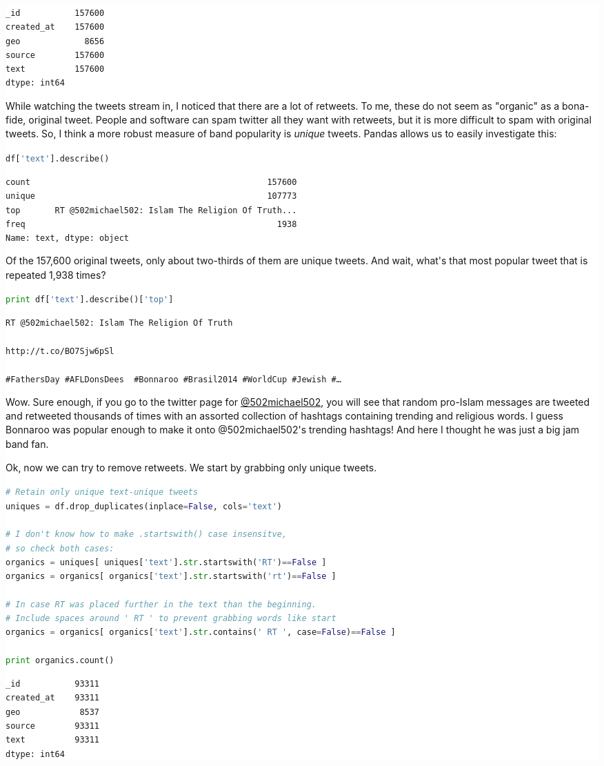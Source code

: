 ```
_id           157600
created_at    157600
geo             8656
source        157600
text          157600
dtype: int64
```
While watching the tweets stream in, I noticed that there are a lot of retweets. To me, these do not seem as "organic" as a bona-fide, original tweet. People and software can spam twitter all they want with retweets, but it is more difficult to spam with original tweets. So, I think a more robust measure of band popularity is *unique* tweets. Pandas allows us to easily investigate this:

```python
df['text'].describe()
```
```
count                                                157600
unique                                               107773
top       RT @502michael502: Islam The Religion Of Truth...
freq                                                   1938
Name: text, dtype: object
```
Of the 157,600 original tweets, only about two-thirds of them are unique tweets. And wait, what's that most popular tweet that is repeated 1,938 times?

```python
print df['text'].describe()['top']
```
```
RT @502michael502: Islam The Religion Of Truth

http://t.co/BO7Sjw6pSl

#FathersDay #AFLDonsDees  #Bonnaroo #Brasil2014 #WorldCup #Jewish #…
```
Wow. Sure enough, if you go to the twitter page for [@502michael502](https://twitter.com/502michael502), you will see that random pro-Islam messages are tweeted and retweeted thousands of times with an assorted collection of hashtags containing trending and religious words. I guess Bonnaroo was popular enough to make it onto @502michael502's trending hashtags! And here I thought he was just a big jam band fan.

Ok, now we can try to remove retweets. We start by grabbing only unique tweets.

```python
# Retain only unique text-unique tweets
uniques = df.drop_duplicates(inplace=False, cols='text')

# I don't know how to make .startswith() case insensitve,
# so check both cases:
organics = uniques[ uniques['text'].str.startswith('RT')==False ]
organics = organics[ organics['text'].str.startswith('rt')==False ]

# In case RT was placed further in the text than the beginning.
# Include spaces around ' RT ' to prevent grabbing words like start
organics = organics[ organics['text'].str.contains(' RT ', case=False)==False ]

print organics.count()
```
```
_id           93311
created_at    93311
geo            8537
source        93311
text          93311
dtype: int64
```
